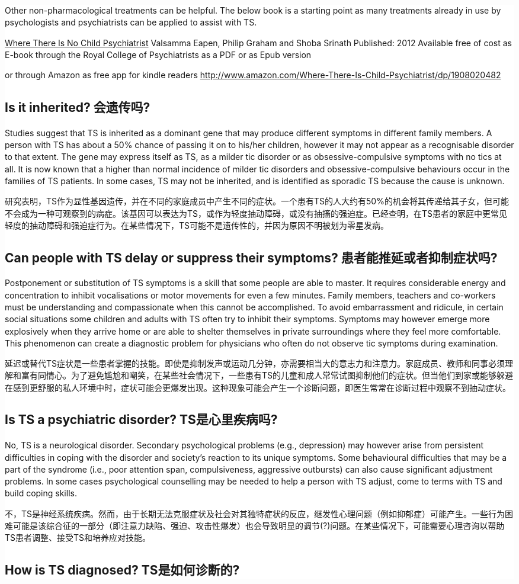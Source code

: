 Other non-pharmacological treatments can be helpful. The below book is a starting point as many treatments already in use by psychologists and psychiatrists can be applied to assist with TS.

[Where There Is No Child Psychiatrist](http://www.rcpsych.ac.uk/usefulresources/publications/ebooks/ebks/9781908020871.aspx)
Valsamma Eapen, Philip Graham and Shoba Srinath Published: 2012
Available free of cost as E-book through the Royal College of Psychiatrists as a PDF or as Epub version

or through Amazon as free app for kindle readers
http://www.amazon.com/Where-There-Is-Child-Psychiatrist/dp/1908020482


## Is it inherited? 会遗传吗?

Studies suggest that TS is inherited as a dominant gene that may produce different symptoms in different family members. A person with TS has about a 50% chance of passing it on to his/her children, however it may not appear as a recognisable disorder to that extent. The gene may express itself as TS, as a milder tic disorder or as obsessive-compulsive symptoms with no tics at all. It is now known that a higher than normal incidence of milder tic disorders and obsessive-compulsive behaviours occur in the families of TS patients. In some cases, TS may not be inherited, and is identified as sporadic TS because the cause is unknown.

研究表明，TS作为显性基因遗传，并在不同的家庭成员中产生不同的症状。一个患有TS的人大约有50%的机会将其传递给其子女，但可能不会成为一种可观察到的病症。该基因可以表达为TS，或作为轻度抽动障碍，或没有抽搐的强迫症。已经查明，在TS患者的家庭中更常见轻度的抽动障碍和强迫症行为。在某些情况下，TS可能不是遗传性的，并因为原因不明被划为零星发病。

## Can people with TS delay or suppress their symptoms? 患者能推延或者抑制症状吗?

Postponement or substitution of TS symptoms is a skill that some people are able to master. It requires considerable energy and concentration to inhibit vocalisations or motor movements for even a few minutes. Family members, teachers and co-workers must be understanding and compassionate when this cannot be accomplished. To avoid embarrassment and ridicule, in certain social situations some children and adults with TS often try to inhibit their symptoms. Symptoms may however emerge more explosively when they arrive home or are able to shelter themselves in private surroundings where they feel more comfortable. This phenomenon can create a diagnostic problem for physicians who often do not observe tic symptoms during examination.

延迟或替代TS症状是一些患者掌握的技能。即使是抑制发声或运动几分钟，亦需要相当大的意志力和注意力。家庭成员、教师和同事必须理解和富有同情心。为了避免尴尬和嘲笑，在某些社会情况下，一些患有TS的儿童和成人常常试图抑制他们的症状。但当他们到家或能够躲避在感到更舒服的私人环境中时，症状可能会更爆发出现。这种现象可能会产生一个诊断问题，即医生常常在诊断过程中观察不到抽动症状。

## Is TS a psychiatric disorder? TS是心里疾病吗?

No, TS is a neurological disorder. Secondary psychological problems (e.g., depression) may however arise from persistent difficulties in coping with the disorder and society’s reaction to its unique symptoms. Some behavioural difficulties that may be a part of the syndrome (i.e., poor attention span, compulsiveness, aggressive outbursts) can also cause significant adjustment problems. In some cases psychological counselling may be needed to help a person with TS adjust, come to terms with TS and build coping skills.

不，TS是神经系统疾病。然而，由于长期无法克服症状及社会对其独特症状的反应，继发性心理问题（例如抑郁症）可能产生。一些行为困难可能是该综合征的一部分（即注意力缺陷、强迫、攻击性爆发）也会导致明显的调节(?)问题。在某些情况下，可能需要心理咨询以帮助TS患者调整、接受TS和培养应对技能。

## How is TS diagnosed? TS是如何诊断的?
